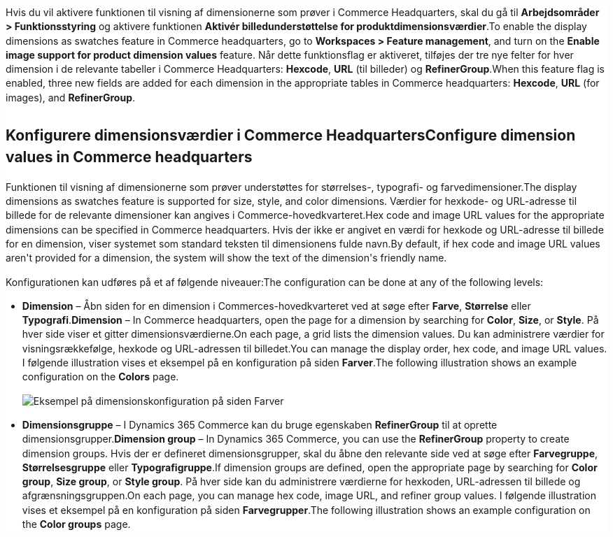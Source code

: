 <span data-ttu-id="8b24a-124">Hvis du vil aktivere funktionen til visning af dimensionerne som prøver i Commerce Headquarters, skal du gå til **Arbejdsområder \> Funktionsstyring** og aktivere funktionen **Aktivér billedunderstøttelse for produktdimensionsværdier**.</span><span class="sxs-lookup"><span data-stu-id="8b24a-124">To enable the display dimensions as swatches feature in Commerce headquarters, go to **Workspaces \> Feature management**, and turn on the **Enable image support for product dimension values** feature.</span></span> <span data-ttu-id="8b24a-125">Når dette funktionsflag er aktiveret, tilføjes der tre nye felter for hver dimension i de relevante tabeller i Commerce Headquarters: **Hexcode**, **URL** (til billeder) og **RefinerGroup**.</span><span class="sxs-lookup"><span data-stu-id="8b24a-125">When this feature flag is enabled, three new fields are added for each dimension in the appropriate tables in Commerce headquarters: **Hexcode**, **URL** (for images), and **RefinerGroup**.</span></span>

## <a name="configure-dimension-values-in-commerce-headquarters"></a><span data-ttu-id="8b24a-126">Konfigurere dimensionsværdier i Commerce Headquarters</span><span class="sxs-lookup"><span data-stu-id="8b24a-126">Configure dimension values in Commerce headquarters</span></span>

<span data-ttu-id="8b24a-127">Funktionen til visning af dimensionerne som prøver understøttes for størrelses-, typografi- og farvedimensioner.</span><span class="sxs-lookup"><span data-stu-id="8b24a-127">The display dimensions as swatches feature is supported for size, style, and color dimensions.</span></span> <span data-ttu-id="8b24a-128">Værdier for hexkode- og URL-adresse til billede for de relevante dimensioner kan angives i Commerce-hovedkvarteret.</span><span class="sxs-lookup"><span data-stu-id="8b24a-128">Hex code and image URL values for the appropriate dimensions can be specified in Commerce headquarters.</span></span> <span data-ttu-id="8b24a-129">Hvis der ikke er angivet en værdi for hexkode og URL-adresse til billede for en dimension, viser systemet som standard teksten til dimensionens fulde navn.</span><span class="sxs-lookup"><span data-stu-id="8b24a-129">By default, if hex code and image URL values aren't provided for a dimension, the system will show the text of the dimension's friendly name.</span></span>

<span data-ttu-id="8b24a-130">Konfigurationen kan udføres på et af følgende niveauer:</span><span class="sxs-lookup"><span data-stu-id="8b24a-130">The configuration can be done at any of the following levels:</span></span>

- <span data-ttu-id="8b24a-131">**Dimension** – Åbn siden for en dimension i Commerces-hovedkvarteret ved at søge efter **Farve**, **Størrelse** eller **Typografi**.</span><span class="sxs-lookup"><span data-stu-id="8b24a-131">**Dimension** – In Commerce headquarters, open the page for a dimension by searching for **Color**, **Size**, or **Style**.</span></span> <span data-ttu-id="8b24a-132">På hver side viser et gitter dimensionsværdierne.</span><span class="sxs-lookup"><span data-stu-id="8b24a-132">On each page, a grid lists the dimension values.</span></span> <span data-ttu-id="8b24a-133">Du kan administrere værdier for visningsrækkefølge, hexkode og URL-adressen til billedet.</span><span class="sxs-lookup"><span data-stu-id="8b24a-133">You can manage the display order, hex code, and image URL values.</span></span> <span data-ttu-id="8b24a-134">I følgende illustration vises et eksempel på en konfiguration på siden **Farver**.</span><span class="sxs-lookup"><span data-stu-id="8b24a-134">The following illustration shows an example configuration on the **Colors** page.</span></span>

    ![Eksempel på dimensionskonfiguration på siden Farver](../dev-itpro/media/swatch_Color.PNG)

- <span data-ttu-id="8b24a-136">**Dimensionsgruppe** – I Dynamics 365 Commerce kan du bruge egenskaben **RefinerGroup** til at oprette dimensionsgrupper.</span><span class="sxs-lookup"><span data-stu-id="8b24a-136">**Dimension group** – In Dynamics 365 Commerce, you can use the **RefinerGroup** property to create dimension groups.</span></span> <span data-ttu-id="8b24a-137">Hvis der er defineret dimensionsgrupper, skal du åbne den relevante side ved at søge efter **Farvegruppe**, **Størrelsesgruppe** eller **Typografigruppe**.</span><span class="sxs-lookup"><span data-stu-id="8b24a-137">If dimension groups are defined, open the appropriate page by searching for **Color group**, **Size group**, or **Style group**.</span></span> <span data-ttu-id="8b24a-138">På hver side kan du administrere værdierne for hexkoden, URL-adressen til billede og afgrænsningsgruppen.</span><span class="sxs-lookup"><span data-stu-id="8b24a-138">On each page, you can manage hex code, image URL, and refiner group values.</span></span> <span data-ttu-id="8b24a-139">I følgende illustration vises et eksempel på en konfiguration på siden **Farvegrupper**.</span><span class="sxs-lookup"><span data-stu-id="8b24a-139">The following illustration shows an example configuration on the **Color groups** page.</span></span>
